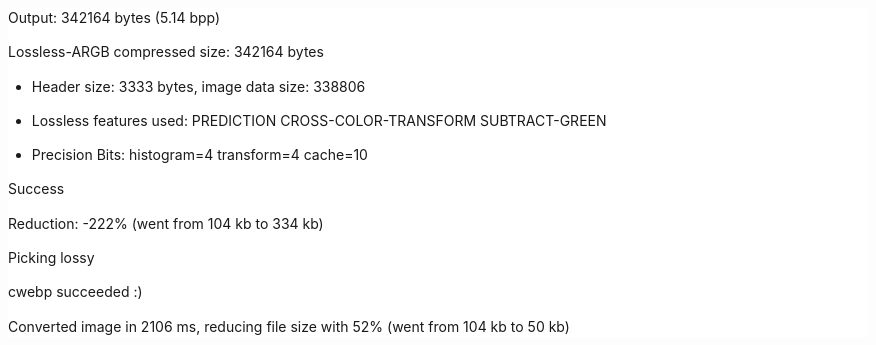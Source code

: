 Output:    342164 bytes (5.14 bpp)

Lossless-ARGB compressed size: 342164 bytes

  * Header size: 3333 bytes, image data size: 338806

  * Lossless features used: PREDICTION CROSS-COLOR-TRANSFORM SUBTRACT-GREEN

  * Precision Bits: histogram=4 transform=4 cache=10


Success

Reduction: -222% (went from 104 kb to 334 kb)


Picking lossy

cwebp succeeded :)


Converted image in 2106 ms, reducing file size with 52% (went from 104 kb to 50 kb)

